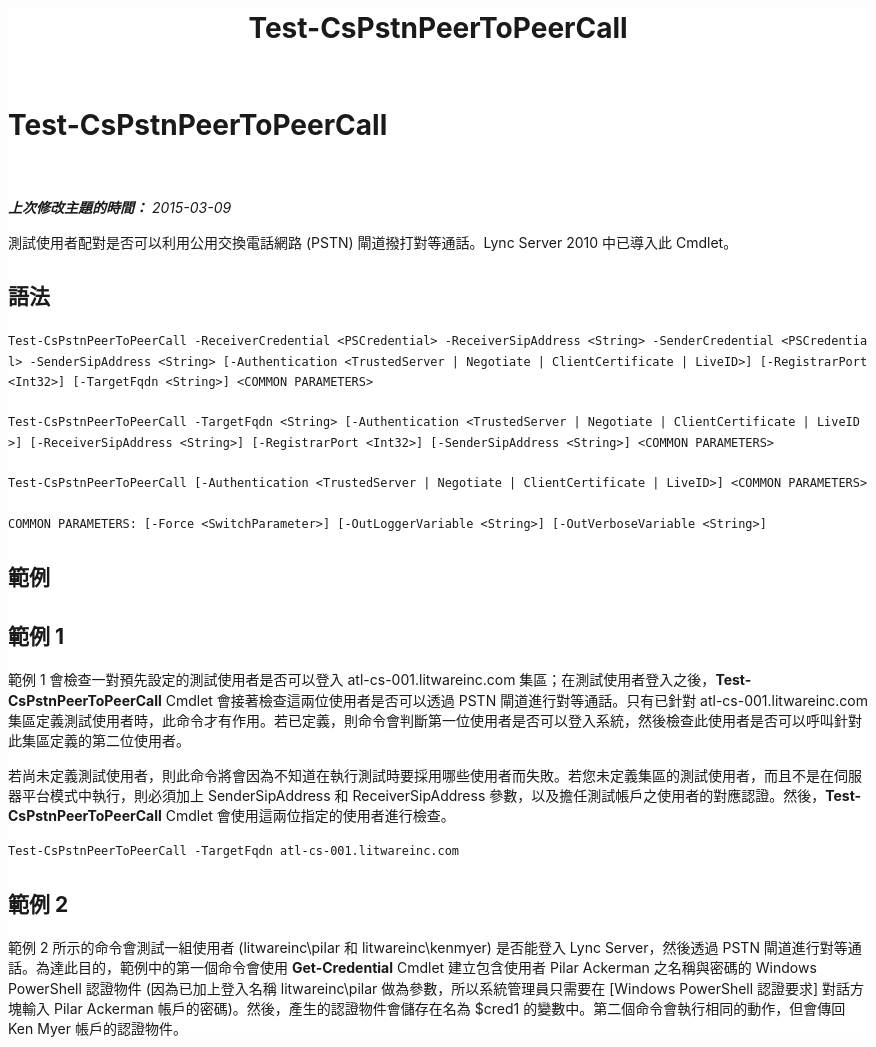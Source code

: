 ﻿---
title: Test-CsPstnPeerToPeerCall
TOCTitle: Test-CsPstnPeerToPeerCall
ms:assetid: 839cf83f-b667-4cbe-b1ab-28f54a8a9d0b
ms:mtpsurl: https://technet.microsoft.com/zh-tw/library/Gg398662(v=OCS.15)
ms:contentKeyID: 49291522
ms.date: 08/10/2015
mtps_version: v=OCS.15
ms.translationtype: HT
---

# Test-CsPstnPeerToPeerCall

 

_**上次修改主題的時間：** 2015-03-09_

測試使用者配對是否可以利用公用交換電話網路 (PSTN) 閘道撥打對等通話。Lync Server 2010 中已導入此 Cmdlet。

## 語法

    Test-CsPstnPeerToPeerCall -ReceiverCredential <PSCredential> -ReceiverSipAddress <String> -SenderCredential <PSCredential> -SenderSipAddress <String> [-Authentication <TrustedServer | Negotiate | ClientCertificate | LiveID>] [-RegistrarPort <Int32>] [-TargetFqdn <String>] <COMMON PARAMETERS>

    Test-CsPstnPeerToPeerCall -TargetFqdn <String> [-Authentication <TrustedServer | Negotiate | ClientCertificate | LiveID>] [-ReceiverSipAddress <String>] [-RegistrarPort <Int32>] [-SenderSipAddress <String>] <COMMON PARAMETERS>

    Test-CsPstnPeerToPeerCall [-Authentication <TrustedServer | Negotiate | ClientCertificate | LiveID>] <COMMON PARAMETERS>

    COMMON PARAMETERS: [-Force <SwitchParameter>] [-OutLoggerVariable <String>] [-OutVerboseVariable <String>]

## 範例

## 範例 1

範例 1 會檢查一對預先設定的測試使用者是否可以登入 atl-cs-001.litwareinc.com 集區；在測試使用者登入之後，**Test-CsPstnPeerToPeerCall** Cmdlet 會接著檢查這兩位使用者是否可以透過 PSTN 閘道進行對等通話。只有已針對 atl-cs-001.litwareinc.com 集區定義測試使用者時，此命令才有作用。若已定義，則命令會判斷第一位使用者是否可以登入系統，然後檢查此使用者是否可以呼叫針對此集區定義的第二位使用者。

若尚未定義測試使用者，則此命令將會因為不知道在執行測試時要採用哪些使用者而失敗。若您未定義集區的測試使用者，而且不是在伺服器平台模式中執行，則必須加上 SenderSipAddress 和 ReceiverSipAddress 參數，以及擔任測試帳戶之使用者的對應認證。然後，**Test-CsPstnPeerToPeerCall** Cmdlet 會使用這兩位指定的使用者進行檢查。

    Test-CsPstnPeerToPeerCall -TargetFqdn atl-cs-001.litwareinc.com 

## 範例 2

範例 2 所示的命令會測試一組使用者 (litwareinc\\pilar 和 litwareinc\\kenmyer) 是否能登入 Lync Server，然後透過 PSTN 閘道進行對等通話。為達此目的，範例中的第一個命令會使用 **Get-Credential** Cmdlet 建立包含使用者 Pilar Ackerman 之名稱與密碼的 Windows PowerShell 認證物件 (因為已加上登入名稱 litwareinc\\pilar 做為參數，所以系統管理員只需要在 \[Windows PowerShell 認證要求\] 對話方塊輸入 Pilar Ackerman 帳戶的密碼)。然後，產生的認證物件會儲存在名為 $cred1 的變數中。第二個命令會執行相同的動作，但會傳回 Ken Myer 帳戶的認證物件。
